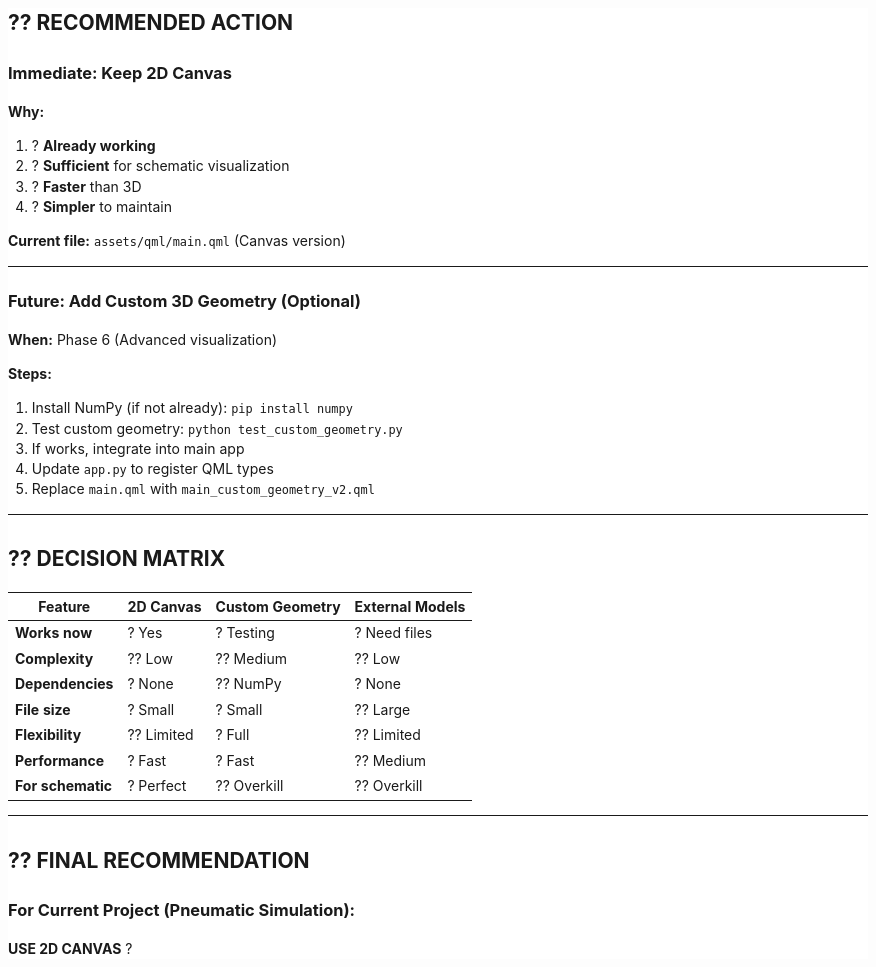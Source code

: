 ## ?? RECOMMENDED ACTION

### Immediate: Keep 2D Canvas

**Why:**
1. ? **Already working**
2. ? **Sufficient** for schematic visualization
3. ? **Faster** than 3D
4. ? **Simpler** to maintain

**Current file:** `assets/qml/main.qml` (Canvas version)

---

### Future: Add Custom 3D Geometry (Optional)

**When:** Phase 6 (Advanced visualization)

**Steps:**
1. Install NumPy (if not already): `pip install numpy`
2. Test custom geometry: `python test_custom_geometry.py`
3. If works, integrate into main app
4. Update `app.py` to register QML types
5. Replace `main.qml` with `main_custom_geometry_v2.qml`

---

## ?? DECISION MATRIX

| Feature | 2D Canvas | Custom Geometry | External Models |
|---------|-----------|-----------------|-----------------|
| **Works now** | ? Yes | ? Testing | ? Need files |
| **Complexity** | ?? Low | ?? Medium | ?? Low |
| **Dependencies** | ? None | ?? NumPy | ? None |
| **File size** | ? Small | ? Small | ?? Large |
| **Flexibility** | ?? Limited | ? Full | ?? Limited |
| **Performance** | ? Fast | ? Fast | ?? Medium |
| **For schematic** | ? Perfect | ?? Overkill | ?? Overkill |

---

## ?? FINAL RECOMMENDATION

### For Current Project (Pneumatic Simulation):

**USE 2D CANVAS** ?
